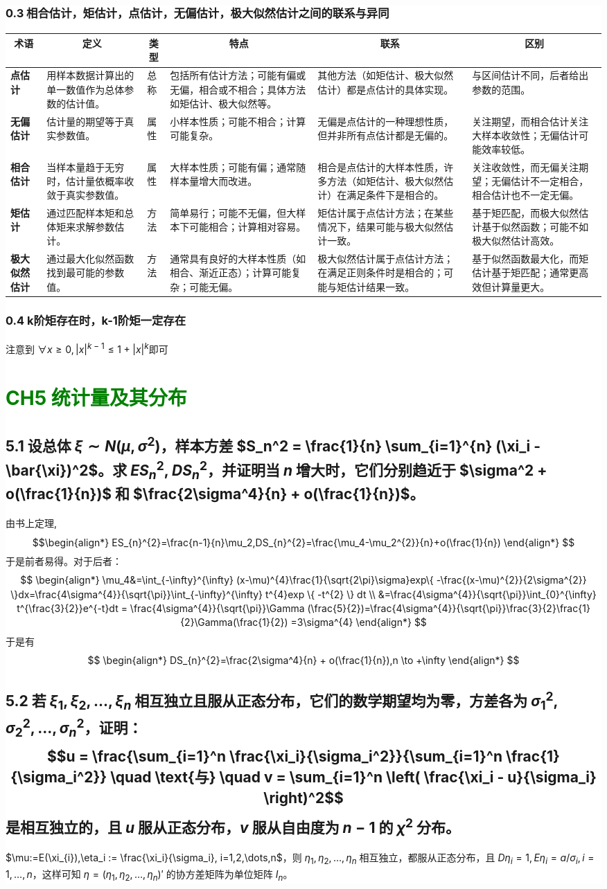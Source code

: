 ### 0.3 相合估计，矩估计，点估计，无偏估计，极大似然估计之间的联系与异同
| 术语          | 定义                                                                 | 类型           | 特点                                                                 | 联系                                                                 | 区别                                                                 |
|---------------|----------------------------------------------------------------------|----------------|----------------------------------------------------------------------|----------------------------------------------------------------------|----------------------------------------------------------------------|
| **点估计**    | 用样本数据计算出的单一数值作为总体参数的估计值。                   | 总称           | 包括所有估计方法；可能有偏或无偏，相合或不相合；具体方法如矩估计、极大似然等。 | 其他方法（如矩估计、极大似然估计）都是点估计的具体实现。                | 与区间估计不同，后者给出参数的范围。                                   |
| **无偏估计**  | 估计量的期望等于真实参数值。                                         | 属性           | 小样本性质；可能不相合；计算可能复杂。                                  | 无偏是点估计的一种理想性质，但并非所有点估计都是无偏的。                | 关注期望，而相合估计关注大样本收敛性；无偏估计可能效率较低。            |
| **相合估计**  | 当样本量趋于无穷时，估计量依概率收敛于真实参数值。                  | 属性           | 大样本性质；可能有偏；通常随样本量增大而改进。                           | 相合是点估计的大样本性质，许多方法（如矩估计、极大似然估计）在满足条件下是相合的。 | 关注收敛性，而无偏关注期望；无偏估计不一定相合，相合估计也不一定无偏。 |
| **矩估计**    | 通过匹配样本矩和总体矩来求解参数估计。                             | 方法           | 简单易行；可能不无偏，但大样本下可能相合；计算相对容易。                 | 矩估计属于点估计方法；在某些情况下，结果可能与极大似然估计一致。          | 基于矩匹配，而极大似然估计基于似然函数；可能不如极大似然估计高效。       |
| **极大似然估计** | 通过最大化似然函数找到最可能的参数值。                             | 方法           | 通常具有良好的大样本性质（如相合、渐近正态）；计算可能复杂；可能无偏。   | 极大似然估计属于点估计方法；在满足正则条件时是相合的；可能与矩估计结果一致。 | 基于似然函数最大化，而矩估计基于矩匹配；通常更高效但计算量更大。          |


### 0.4 k阶矩存在时，k-1阶矩一定存在   
注意到 $\forall x \geq 0,|x|^{k-1}\le 1+|x|^{k}$即可 





# <p style="color:green">CH5 统计量及其分布        </p>
## 5.1  设总体 $\xi \sim N(\mu, \sigma^2)$，样本方差 $S_n^2 = \frac{1}{n} \sum_{i=1}^{n} (\xi_i - \bar{\xi})^2$。求 $E S_n^2$, $D S_n^2$，并证明当 $n$ 增大时，它们分别趋近于 $\sigma^2 + o(\frac{1}{n})$ 和 $\frac{2\sigma^4}{n} + o(\frac{1}{n})$。    
由书上定理,
$$\begin{align*}
ES_{n}^{2}=\frac{n-1}{n}\mu_2,DS_{n}^{2}=\frac{\mu_4-\mu_2^{2}}{n}+o(\frac{1}{n})            \end{align*}
$$ 于是前者易得。对于后者：
$$  \begin{align*}
\mu_4&=\int_{-\infty}^{\infty} (x-\mu)^{4}\frac{1}{\sqrt{2\pi}\sigma}exp\{ -\frac{(x-\mu)^{2}}{2\sigma^{2}} \}dx=\frac{4\sigma^{4}}{\sqrt{\pi}}\int_{-\infty}^{\infty} t^{4}exp \{ -t^{2} \}  dt \\
 &=\frac{4\sigma^{4}}{\sqrt{\pi}}\int_{0}^{\infty} t^{\frac{3}{2}}e^{-t}dt = \frac{4\sigma^{4}}{\sqrt{\pi}}\Gamma (\frac{5}{2})=\frac{4\sigma^{4}}{\sqrt{\pi}}\frac{3}{2}\frac{1}{2}\Gamma(\frac{1}{2}) =3\sigma^{4}         \end{align*}
$$ 于是有 
$$ \begin{align*}
DS_{n}^{2}=\frac{2\sigma^4}{n} + o(\frac{1}{n}),n \to +\infty           \end{align*}
$$ 


## 5.2 若 $\xi_1, \xi_2, \dots, \xi_n$ 相互独立且服从正态分布，它们的数学期望均为零，方差各为 $\sigma_1^2, \sigma_2^2, \dots, \sigma_n^2$，证明：$$u = \frac{\sum_{i=1}^n \frac{\xi_i}{\sigma_i^2}}{\sum_{i=1}^n \frac{1}{\sigma_i^2}} \quad \text{与} \quad v = \sum_{i=1}^n \left( \frac{\xi_i - u}{\sigma_i} \right)^2$$是相互独立的，且 $u$ 服从正态分布，$v$ 服从自由度为 $n-1$ 的 $\chi^2$ 分布。
 $\mu:=E(\xi_{i}),\eta_i := \frac{\xi_i}{\sigma_i}, i=1,2,\dots,n$，则 $\eta_1, \eta_2, \dots, \eta_n$ 相互独立，都服从正态分布，且 $D\eta_i = 1, E\eta_i = a/\sigma_i, i=1,\dots,n$，这样可知 $\eta = (\eta_1, \eta_2, \dots, \eta_n)'$ 的协方差矩阵为单位矩阵 $I_n$。
